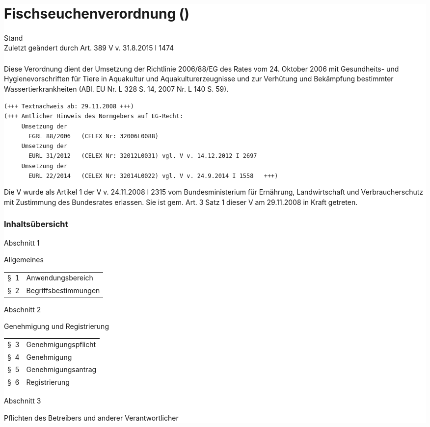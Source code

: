 Fischseuchenverordnung ()
=========================

Stand  
Zuletzt geändert durch Art. 389 V v. 31.8.2015 I 1474

### 

Diese Verordnung dient der Umsetzung der Richtlinie 2006/88/EG des Rates vom 24. Oktober 2006 mit Gesundheits- und Hygienevorschriften für Tiere in Aquakultur und Aquakulturerzeugnisse und zur Verhütung und Bekämpfung bestimmter Wassertierkrankheiten (ABl. EU Nr. L 328 S. 14, 2007 Nr. L 140 S. 59).

```
(+++ Textnachweis ab: 29.11.2008 +++)
(+++ Amtlicher Hinweis des Normgebers auf EG-Recht:
     Umsetzung der
       EGRL 88/2006   (CELEX Nr: 32006L0088)
     Umsetzung der
       EURL 31/2012   (CELEX Nr: 32012L0031) vgl. V v. 14.12.2012 I 2697
     Umsetzung der 
       EURL 22/2014   (CELEX Nr: 32014L0022) vgl. V v. 24.9.2014 I 1558   +++)
```

Die V wurde als Artikel 1 der V v. 24.11.2008 I 2315 vom Bundesministerium für Ernährung, Landwirtschaft und Verbraucherschutz mit Zustimmung des Bundesrates erlassen. Sie ist gem. Art. 3 Satz 1 dieser V am 29.11.2008 in Kraft getreten.

### Inhaltsübersicht

Abschnitt 1

Allgemeines

|      |                      |
|------|----------------------|
| §  1 | Anwendungsbereich    |
| §  2 | Begriffsbestimmungen |

Abschnitt 2

Genehmigung und Registrierung

|      |                     |
|------|---------------------|
| §  3 | Genehmigungspflicht |
| §  4 | Genehmigung         |
| §  5 | Genehmigungsantrag  |
| §  6 | Registrierung       |

Abschnitt 3

Pflichten des Betreibers
und anderer Verantwortlicher
